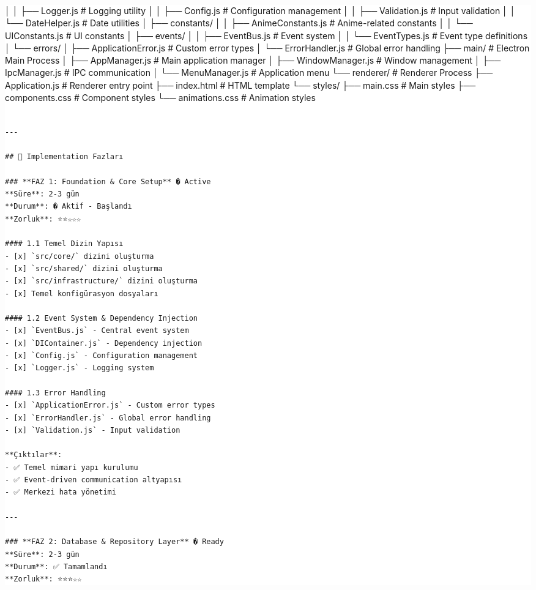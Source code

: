 │   │   ├── Logger.js             # Logging utility
│   │   ├── Config.js             # Configuration management
│   │   ├── Validation.js         # Input validation
│   │   └── DateHelper.js         # Date utilities
│   ├── constants/
│   │   ├── AnimeConstants.js     # Anime-related constants
│   │   └── UIConstants.js        # UI constants
│   ├── events/
│   │   ├── EventBus.js           # Event system
│   │   └── EventTypes.js         # Event type definitions
│   └── errors/
│       ├── ApplicationError.js   # Custom error types
│       └── ErrorHandler.js       # Global error handling
├── main/                         # Electron Main Process
│   ├── AppManager.js             # Main application manager
│   ├── WindowManager.js          # Window management
│   ├── IpcManager.js             # IPC communication
│   └── MenuManager.js            # Application menu
└── renderer/                     # Renderer Process
    ├── Application.js            # Renderer entry point
    ├── index.html               # HTML template
    └── styles/
        ├── main.css             # Main styles
        ├── components.css       # Component styles
        └── animations.css       # Animation styles
```

---

## 🚀 Implementation Fazları

### **FAZ 1: Foundation & Core Setup** � Active
**Süre**: 2-3 gün  
**Durum**: � Aktif - Başlandı  
**Zorluk**: ⭐⭐☆☆☆

#### 1.1 Temel Dizin Yapısı
- [x] `src/core/` dizini oluşturma
- [x] `src/shared/` dizini oluşturma
- [x] `src/infrastructure/` dizini oluşturma
- [x] Temel konfigürasyon dosyaları

#### 1.2 Event System & Dependency Injection
- [x] `EventBus.js` - Central event system
- [x] `DIContainer.js` - Dependency injection
- [x] `Config.js` - Configuration management
- [x] `Logger.js` - Logging system

#### 1.3 Error Handling
- [x] `ApplicationError.js` - Custom error types
- [x] `ErrorHandler.js` - Global error handling
- [x] `Validation.js` - Input validation

**Çıktılar**:
- ✅ Temel mimari yapı kurulumu
- ✅ Event-driven communication altyapısı
- ✅ Merkezi hata yönetimi

---

### **FAZ 2: Database & Repository Layer** � Ready
**Süre**: 2-3 gün  
**Durum**: ✅ Tamamlandı  
**Zorluk**: ⭐⭐⭐☆☆
```
